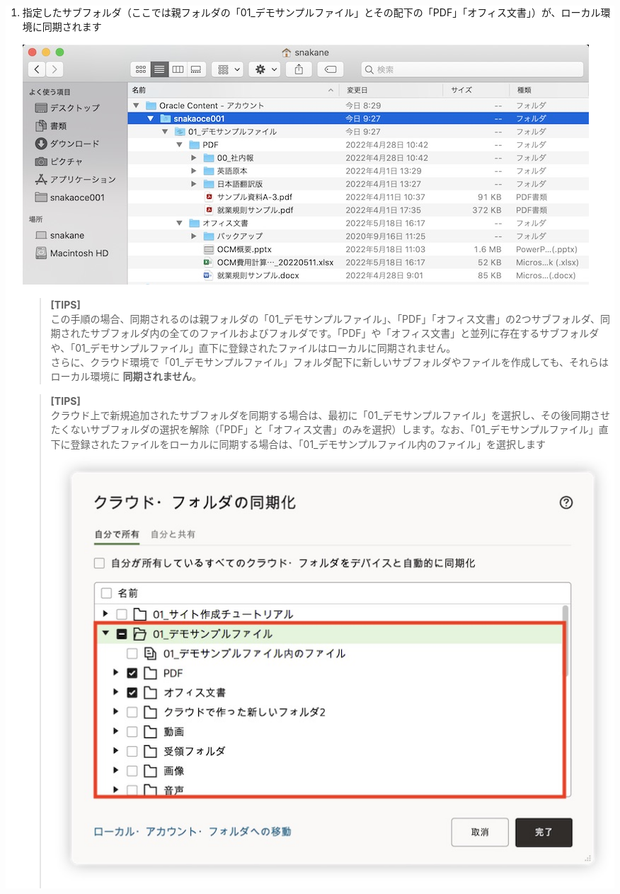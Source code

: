 1. 指定したサブフォルダ（ここでは親フォルダの「01_デモサンプルファイル」とその配下の「PDF」「オフィス文書」）が、ローカル環境に同期されます

    ![画像](0172.jpg)


    > **[TIPS]**  
    > この手順の場合、同期されるのは親フォルダの「01_デモサンプルファイル」、「PDF」「オフィス文書」の2つサブフォルダ、同期されたサブフォルダ内の全てのファイルおよびフォルダです。「PDF」や「オフィス文書」と並列に存在するサブフォルダや、「01_デモサンプルファイル」直下に登録されたファイルはローカルに同期されません。  
    > さらに、クラウド環境で「01_デモサンプルファイル」フォルダ配下に新しいサブフォルダやファイルを作成しても、それらはローカル環境に **同期されません**。  

    > **[TIPS]**  
    > クラウド上で新規追加されたサブフォルダを同期する場合は、最初に「01_デモサンプルファイル」を選択し、その後同期させたくないサブフォルダの選択を解除（「PDF」と「オフィス文書」のみを選択）します。なお、「01_デモサンプルファイル」直下に登録されたファイルをローカルに同期する場合は、「01_デモサンプルファイル内のファイル」を選択します  
    > ![画像](0163.jpg)

